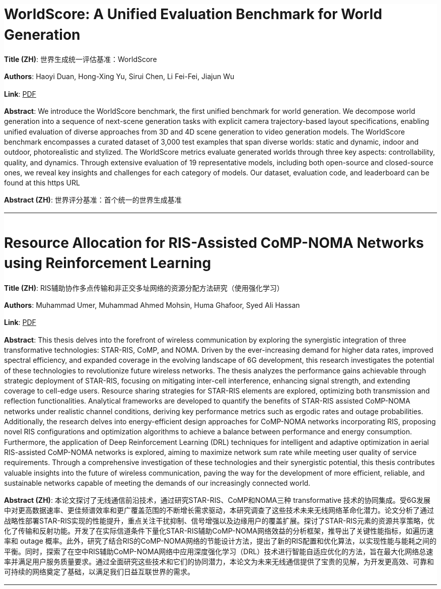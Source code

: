 # WorldScore: A Unified Evaluation Benchmark for World Generation 

**Title (ZH)**: 世界生成统一评估基准：WorldScore 

**Authors**: Haoyi Duan, Hong-Xing Yu, Sirui Chen, Li Fei-Fei, Jiajun Wu  

**Link**: [PDF](https://arxiv.org/pdf/2504.00983)  

**Abstract**: We introduce the WorldScore benchmark, the first unified benchmark for world generation. We decompose world generation into a sequence of next-scene generation tasks with explicit camera trajectory-based layout specifications, enabling unified evaluation of diverse approaches from 3D and 4D scene generation to video generation models. The WorldScore benchmark encompasses a curated dataset of 3,000 test examples that span diverse worlds: static and dynamic, indoor and outdoor, photorealistic and stylized. The WorldScore metrics evaluate generated worlds through three key aspects: controllability, quality, and dynamics. Through extensive evaluation of 19 representative models, including both open-source and closed-source ones, we reveal key insights and challenges for each category of models. Our dataset, evaluation code, and leaderboard can be found at this https URL 

**Abstract (ZH)**: 世界评分基准：首个统一的世界生成基准 

---
# Resource Allocation for RIS-Assisted CoMP-NOMA Networks using Reinforcement Learning 

**Title (ZH)**: RIS辅助协作多点传输和非正交多址网络的资源分配方法研究（使用强化学习） 

**Authors**: Muhammad Umer, Muhammad Ahmed Mohsin, Huma Ghafoor, Syed Ali Hassan  

**Link**: [PDF](https://arxiv.org/pdf/2504.00975)  

**Abstract**: This thesis delves into the forefront of wireless communication by exploring the synergistic integration of three transformative technologies: STAR-RIS, CoMP, and NOMA. Driven by the ever-increasing demand for higher data rates, improved spectral efficiency, and expanded coverage in the evolving landscape of 6G development, this research investigates the potential of these technologies to revolutionize future wireless networks.
The thesis analyzes the performance gains achievable through strategic deployment of STAR-RIS, focusing on mitigating inter-cell interference, enhancing signal strength, and extending coverage to cell-edge users. Resource sharing strategies for STAR-RIS elements are explored, optimizing both transmission and reflection functionalities. Analytical frameworks are developed to quantify the benefits of STAR-RIS assisted CoMP-NOMA networks under realistic channel conditions, deriving key performance metrics such as ergodic rates and outage probabilities. Additionally, the research delves into energy-efficient design approaches for CoMP-NOMA networks incorporating RIS, proposing novel RIS configurations and optimization algorithms to achieve a balance between performance and energy consumption. Furthermore, the application of Deep Reinforcement Learning (DRL) techniques for intelligent and adaptive optimization in aerial RIS-assisted CoMP-NOMA networks is explored, aiming to maximize network sum rate while meeting user quality of service requirements. Through a comprehensive investigation of these technologies and their synergistic potential, this thesis contributes valuable insights into the future of wireless communication, paving the way for the development of more efficient, reliable, and sustainable networks capable of meeting the demands of our increasingly connected world. 

**Abstract (ZH)**: 本论文探讨了无线通信前沿技术，通过研究STAR-RIS、CoMP和NOMA三种 transformative 技术的协同集成。受6G发展中对更高数据速率、更佳频谱效率和更广覆盖范围的不断增长需求驱动，本研究调查了这些技术未来无线网络革命化潜力。论文分析了通过战略性部署STAR-RIS实现的性能提升，重点关注干扰抑制、信号增强以及边缘用户的覆盖扩展。探讨了STAR-RIS元素的资源共享策略，优化了传输和反射功能。开发了在实际信道条件下量化STAR-RIS辅助CoMP-NOMA网络效益的分析框架，推导出了关键性能指标，如遍历速率和 outage 概率。此外，研究了结合RIS的CoMP-NOMA网络的节能设计方法，提出了新的RIS配置和优化算法，以实现性能与能耗之间的平衡。同时，探索了在空中RIS辅助CoMP-NOMA网络中应用深度强化学习（DRL）技术进行智能自适应优化的方法，旨在最大化网络总速率并满足用户服务质量要求。通过全面研究这些技术和它们的协同潜力，本论文为未来无线通信提供了宝贵的见解，为开发更高效、可靠和可持续的网络奠定了基础，以满足我们日益互联世界的需求。 

---